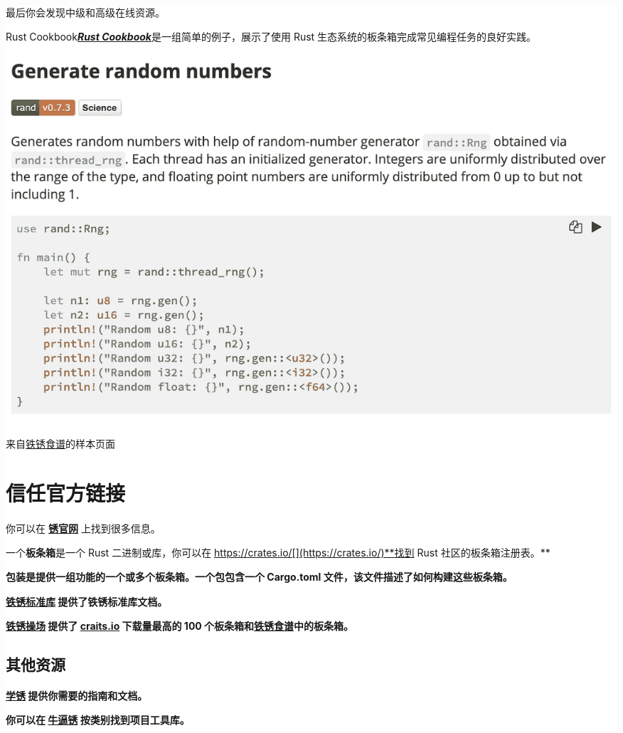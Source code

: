 最后你会发现中级和高级在线资源。

Rust Cookbook[***Rust Cookbook***](https://rust-lang-nursery.github.io/rust-cookbook/intro.html)是一组简单的例子，展示了使用 Rust 生态系统的板条箱完成常见编程任务的良好实践。

![](img/5dc5f12f2140a9d757f11e95daf52961.png)

来自[铁锈食谱](https://rust-lang-nursery.github.io/rust-cookbook/algorithms/randomness.html)的样本页面

# 信任官方链接

你可以在 [**锈官网**](https://www.rust-lang.org/) 上找到很多信息。

一个**板条箱**是一个 Rust 二进制或库，你可以在 https://crates.io/[](https://crates.io/)**找到 Rust 社区的板条箱注册表。**

**包装是提供一组功能的一个或多个板条箱。一个包包含一个 Cargo.toml 文件，该文件描述了如何构建这些板条箱。**

**[**铁锈标准库**](https://doc.rust-lang.org/std/) 提供了铁锈标准库文档。**

**[**铁锈操场**](https://play.rust-lang.org) 提供了 [craits.io](https://crates.io/) 下载量最高的 100 个板条箱和[铁锈食谱](https://rust-lang-nursery.github.io/rust-cookbook/)中的板条箱。**

## **其他资源**

**[**学锈**](https://www.rust-lang.org/learn) 提供你需要的指南和文档。**

**你可以在 [**牛逼锈**](https://github.com/rust-unofficial/awesome-rust) 按类别找到项目工具库。**
